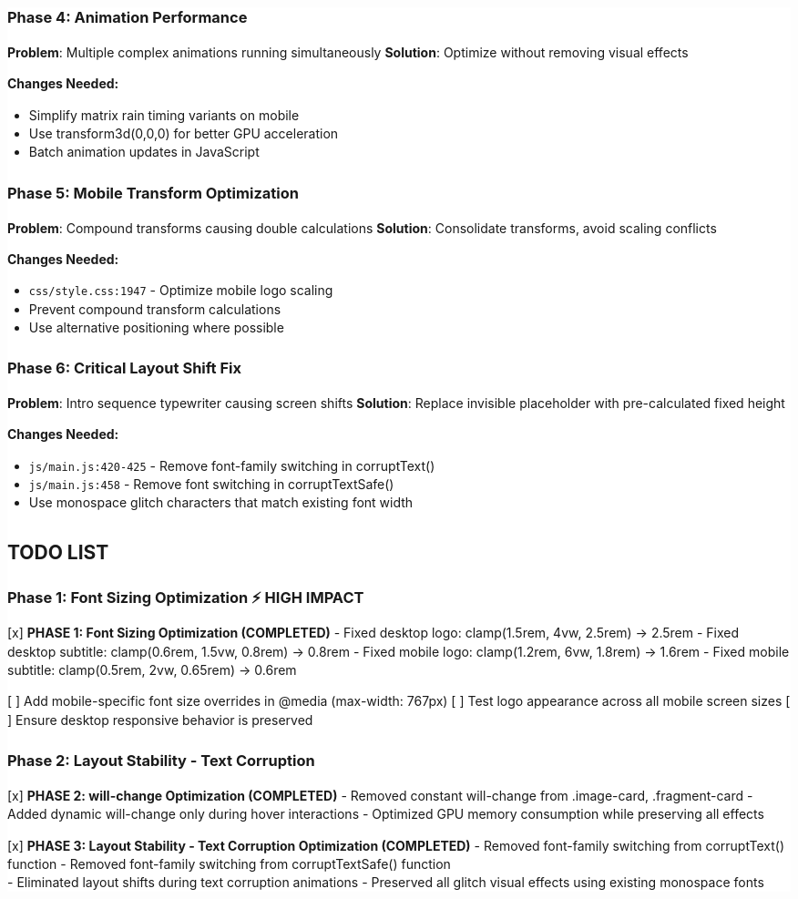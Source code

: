 ### Phase 4: Animation Performance
**Problem**: Multiple complex animations running simultaneously
**Solution**: Optimize without removing visual effects

**Changes Needed:**
- Simplify matrix rain timing variants on mobile
- Use transform3d(0,0,0) for better GPU acceleration
- Batch animation updates in JavaScript

### Phase 5: Mobile Transform Optimization
**Problem**: Compound transforms causing double calculations
**Solution**: Consolidate transforms, avoid scaling conflicts

**Changes Needed:**
- `css/style.css:1947` - Optimize mobile logo scaling
- Prevent compound transform calculations
- Use alternative positioning where possible

### Phase 6: Critical Layout Shift Fix
**Problem**: Intro sequence typewriter causing screen shifts
**Solution**: Replace invisible placeholder with pre-calculated fixed height

**Changes Needed:**
- `js/main.js:420-425` - Remove font-family switching in corruptText()
- `js/main.js:458` - Remove font switching in corruptTextSafe()
- Use monospace glitch characters that match existing font width

## TODO LIST

### Phase 1: Font Sizing Optimization ⚡ HIGH IMPACT
[x] **PHASE 1: Font Sizing Optimization (COMPLETED)**
    - Fixed desktop logo: clamp(1.5rem, 4vw, 2.5rem) → 2.5rem 
    - Fixed desktop subtitle: clamp(0.6rem, 1.5vw, 0.8rem) → 0.8rem
    - Fixed mobile logo: clamp(1.2rem, 6vw, 1.8rem) → 1.6rem
    - Fixed mobile subtitle: clamp(0.5rem, 2vw, 0.65rem) → 0.6rem
    
[ ] Add mobile-specific font size overrides in @media (max-width: 767px)
[ ] Test logo appearance across all mobile screen sizes
[ ] Ensure desktop responsive behavior is preserved

### Phase 2: Layout Stability - Text Corruption
[x] **PHASE 2: will-change Optimization (COMPLETED)**
    - Removed constant will-change from .image-card, .fragment-card
    - Added dynamic will-change only during hover interactions
    - Optimized GPU memory consumption while preserving all effects

[x] **PHASE 3: Layout Stability - Text Corruption Optimization (COMPLETED)**
    - Removed font-family switching from corruptText() function
    - Removed font-family switching from corruptTextSafe() function  
    - Eliminated layout shifts during text corruption animations
    - Preserved all glitch visual effects using existing monospace fonts
